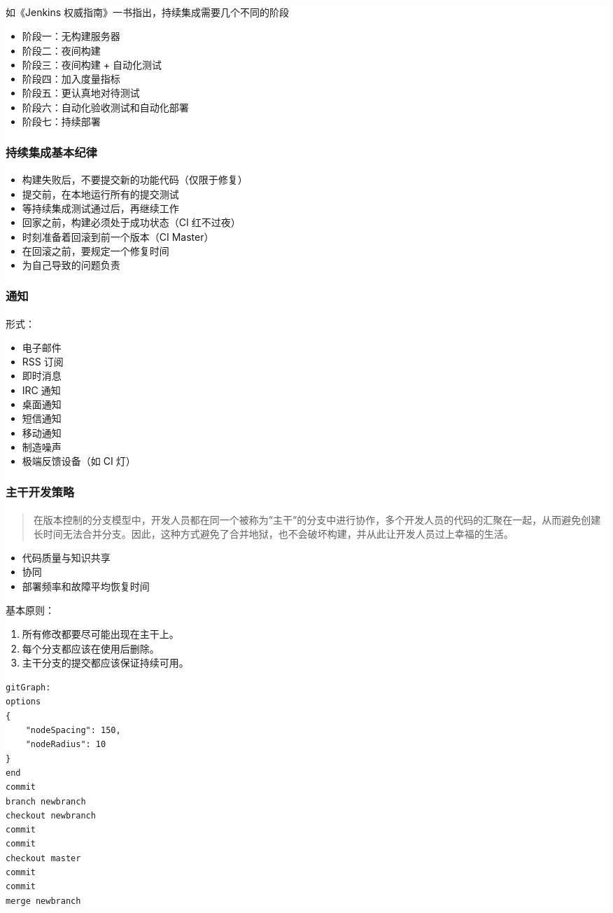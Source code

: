 如《Jenkins 权威指南》一书指出，持续集成需要几个不同的阶段

- 阶段一：无构建服务器
- 阶段二：夜间构建
- 阶段三：夜间构建 + 自动化测试
- 阶段四：加入度量指标
- 阶段五：更认真地对待测试
- 阶段六：自动化验收测试和自动化部署
- 阶段七：持续部署

### 持续集成基本纪律

- 构建失败后，不要提交新的功能代码（仅限于修复）
- 提交前，在本地运行所有的提交测试
- 等持续集成测试通过后，再继续工作
- 回家之前，构建必须处于成功状态（CI 红不过夜）
- 时刻准备着回滚到前一个版本（CI Master）
- 在回滚之前，要规定一个修复时间
- 为自己导致的问题负责

### 通知

形式：

- 电子邮件
- RSS 订阅
- 即时消息
- IRC 通知
- 桌面通知
- 短信通知
- 移动通知
- 制造噪声
- 极端反馈设备（如 CI 灯）

### 主干开发策略

> 在版本控制的分支模型中，开发人员都在同一个被称为“主干“的分支中进行协作，多个开发人员的代码的汇聚在一起，从而避免创建长时间无法合并分支。因此，这种方式避免了合并地狱，也不会破坏构建，并从此让开发人员过上幸福的生活。

- 代码质量与知识共享
- 协同
- 部署频率和故障平均恢复时间

基本原则：

1. 所有修改都要尽可能出现在主干上。
2. 每个分支都应该在使用后删除。
3. 主干分支的提交都应该保证持续可用。

```mermaid
gitGraph:
options
{
    "nodeSpacing": 150,
    "nodeRadius": 10
}
end
commit
branch newbranch
checkout newbranch
commit
commit
checkout master
commit
commit
merge newbranch
```
